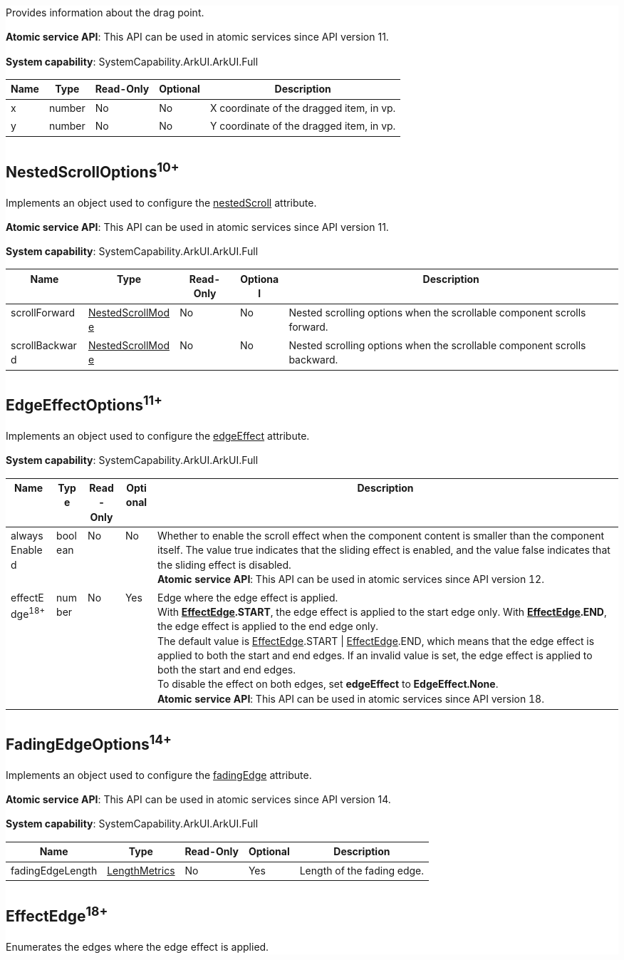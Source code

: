 Provides information about the drag point.

**Atomic service API**: This API can be used in atomic services since API version 11.

**System capability**: SystemCapability.ArkUI.ArkUI.Full

| Name        | Type        | Read-Only| Optional|   Description        |
| ---------- | ---------- | -- | -- | ---------- |
| x | number | No| No|  X coordinate of the dragged item, in vp.   |
| y | number | No| No|  Y coordinate of the dragged item, in vp.   |

## NestedScrollOptions<sup>10+</sup>

Implements an object used to configure the [nestedScroll](#nestedscroll11) attribute.

**Atomic service API**: This API can be used in atomic services since API version 11.

**System capability**: SystemCapability.ArkUI.ArkUI.Full

| Name  | Type | Read-Only| Optional| Description             |
| ----- | ------ | ------ | -- | ----------------- |
| scrollForward | [NestedScrollMode](ts-appendix-enums.md#nestedscrollmode10) | No| No| Nested scrolling options when the scrollable component scrolls forward.|
| scrollBackward | [NestedScrollMode](ts-appendix-enums.md#nestedscrollmode10) | No| No| Nested scrolling options when the scrollable component scrolls backward.|

## EdgeEffectOptions<sup>11+</sup>

Implements an object used to configure the [edgeEffect](#edgeeffect11) attribute.

**System capability**: SystemCapability.ArkUI.ArkUI.Full

| Name  | Type | Read-Only| Optional| Description             |
| ----- | ------| ------- | -- | ----------------- |
| alwaysEnabled | boolean | No| No| Whether to enable the scroll effect when the component content is smaller than the component itself. The value true indicates that the sliding effect is enabled, and the value false indicates that the sliding effect is disabled.<br>**Atomic service API**: This API can be used in atomic services since API version 12.|
| effectEdge<sup>18+</sup> | number | No| Yes| Edge where the edge effect is applied.<br>With **[EffectEdge](#effectedge18).START**, the edge effect is applied to the start edge only. With **[EffectEdge](#effectedge18).END**, the edge effect is applied to the end edge only.<br>The default value is [EffectEdge](#effectedge18).START \| [EffectEdge](#effectedge18).END, which means that the edge effect is applied to both the start and end edges. If an invalid value is set, the edge effect is applied to both the start and end edges.<br>To disable the effect on both edges, set **edgeEffect** to **EdgeEffect.None**.<br>**Atomic service API**: This API can be used in atomic services since API version 18.|

## FadingEdgeOptions<sup>14+</sup>

Implements an object used to configure the [fadingEdge](#fadingedge14) attribute.

**Atomic service API**: This API can be used in atomic services since API version 14.

**System capability**: SystemCapability.ArkUI.ArkUI.Full

| Name          | Type                                                        | Read-Only| Optional| Description                                                        |
| ---------------- | ------------------------------------------------------------ | ---- | -- | ------------------------------------------------------------ |
| fadingEdgeLength | [LengthMetrics](../js-apis-arkui-graphics.md#lengthmetrics12) | No  | Yes| Length of the fading edge.|

## EffectEdge<sup>18+</sup>

Enumerates the edges where the edge effect is applied.
